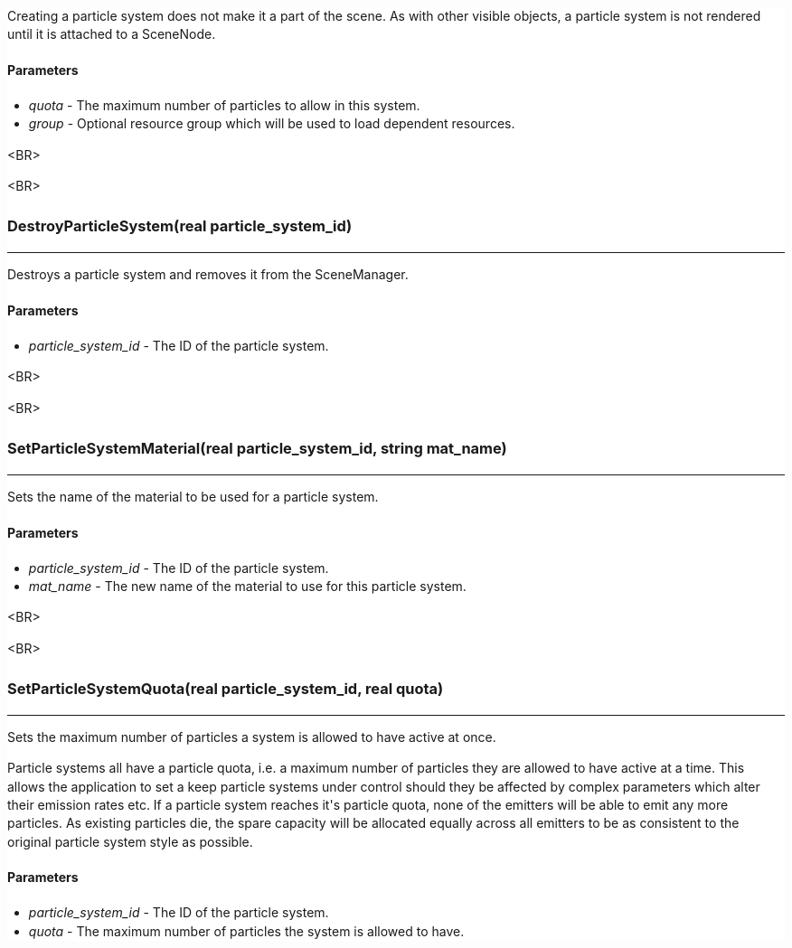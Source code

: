 Creating a particle system does not make it a part of the scene. As with other visible objects, a particle system is not rendered until it is attached to a SceneNode.
#### Parameters ####
  * _quota_ - The maximum number of particles to allow in this system.
  * _group_ - Optional resource group which will be used to load dependent resources.


&lt;BR&gt;




&lt;BR&gt;


### DestroyParticleSystem(real particle\_system\_id) ###

---

Destroys a particle system and removes it from the SceneManager.
#### Parameters ####
  * _particle\_system\_id_ - The ID of the particle system.


&lt;BR&gt;




&lt;BR&gt;


### SetParticleSystemMaterial(real particle\_system\_id, string mat\_name) ###

---

Sets the name of the material to be used for a particle system.
#### Parameters ####
  * _particle\_system\_id_ - The ID of the particle system.
  * _mat\_name_ - The new name of the material to use for this particle system.


&lt;BR&gt;




&lt;BR&gt;


### SetParticleSystemQuota(real particle\_system\_id, real quota) ###

---

Sets the maximum number of particles a system is allowed to have active at once.

Particle systems all have a particle quota, i.e. a maximum number of particles they are allowed to have active at a time. This allows the application to set a keep particle systems under control should they be affected by complex parameters which alter their emission rates etc. If a particle system reaches it's particle quota, none of the emitters will be able to emit any more particles. As existing particles die, the spare capacity will be allocated equally across all emitters to be as consistent to the original particle system style as possible.
#### Parameters ####
  * _particle\_system\_id_ - The ID of the particle system.
  * _quota_ - The maximum number of particles the system is allowed to have.
